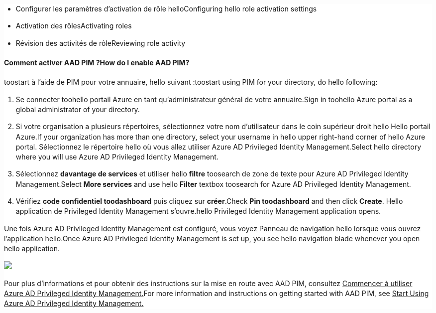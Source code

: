 - <span data-ttu-id="780d7-131">Configurer les paramètres d’activation de rôle hello</span><span class="sxs-lookup"><span data-stu-id="780d7-131">Configuring hello role activation settings</span></span>

- <span data-ttu-id="780d7-132">Activation des rôles</span><span class="sxs-lookup"><span data-stu-id="780d7-132">Activating roles</span></span>

- <span data-ttu-id="780d7-133">Révision des activités de rôle</span><span class="sxs-lookup"><span data-stu-id="780d7-133">Reviewing role activity</span></span>

#### <a name="how-do-i-enable-aad-pim"></a><span data-ttu-id="780d7-134">Comment activer AAD PIM ?</span><span class="sxs-lookup"><span data-stu-id="780d7-134">How do I enable AAD PIM?</span></span>

<span data-ttu-id="780d7-135">toostart à l’aide de PIM pour votre annuaire, hello suivant :</span><span class="sxs-lookup"><span data-stu-id="780d7-135">toostart using PIM for your directory, do hello following:</span></span>

1. <span data-ttu-id="780d7-136">Se connecter toohello portail Azure en tant qu’administrateur général de votre annuaire.</span><span class="sxs-lookup"><span data-stu-id="780d7-136">Sign in toohello Azure portal as a global administrator of your directory.</span></span>

2. <span data-ttu-id="780d7-137">Si votre organisation a plusieurs répertoires, sélectionnez votre nom d’utilisateur dans le coin supérieur droit hello Hello portail Azure.</span><span class="sxs-lookup"><span data-stu-id="780d7-137">If your organization has more than one directory, select your username in hello upper right-hand corner of hello Azure portal.</span></span> <span data-ttu-id="780d7-138">Sélectionnez le répertoire hello où vous allez utiliser Azure AD Privileged Identity Management.</span><span class="sxs-lookup"><span data-stu-id="780d7-138">Select hello directory where you will use Azure AD Privileged Identity Management.</span></span>

3. <span data-ttu-id="780d7-139">Sélectionnez **davantage de services** et utiliser hello **filtre** toosearch de zone de texte pour Azure AD Privileged Identity Management.</span><span class="sxs-lookup"><span data-stu-id="780d7-139">Select **More services** and use hello **Filter** textbox toosearch for Azure AD Privileged Identity Management.</span></span>

4. <span data-ttu-id="780d7-140">Vérifiez **code confidentiel toodashboard** puis cliquez sur **créer**.</span><span class="sxs-lookup"><span data-stu-id="780d7-140">Check **Pin toodashboard** and then click **Create**.</span></span> <span data-ttu-id="780d7-141">Hello application de Privileged Identity Management s’ouvre.</span><span class="sxs-lookup"><span data-stu-id="780d7-141">hello Privileged Identity Management application opens.</span></span>

<span data-ttu-id="780d7-142">Une fois Azure AD Privileged Identity Management est configuré, vous voyez Panneau de navigation hello lorsque vous ouvrez l’application hello.</span><span class="sxs-lookup"><span data-stu-id="780d7-142">Once Azure AD Privileged Identity Management is set up, you see hello navigation blade whenever you open hello application.</span></span>

![](media/protect-personal-data-identity-access-controls/azure-pim.png)

<span data-ttu-id="780d7-143">Pour plus d’informations et pour obtenir des instructions sur la mise en route avec AAD PIM, consultez [Commencer à utiliser Azure AD Privileged Identity Management.](https://docs.microsoft.com/active-directory/active-directory-privileged-identity-management-getting-started)</span><span class="sxs-lookup"><span data-stu-id="780d7-143">For more information and instructions on getting started with AAD PIM, see [Start Using Azure AD Privileged Identity Management.](https://docs.microsoft.com/active-directory/active-directory-privileged-identity-management-getting-started)</span></span>
